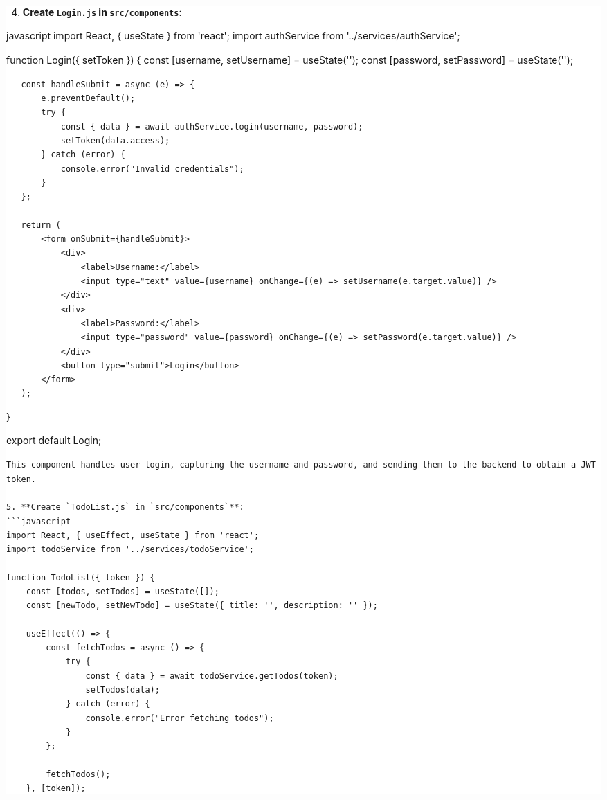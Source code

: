 4. **Create `Login.js` in `src/components`**:
   ```

javascript
   import React, { useState } from 'react';
   import authService from '../services/authService';

   function Login({ setToken }) {
       const [username, setUsername] = useState('');
       const [password, setPassword] = useState('');

       const handleSubmit = async (e) => {
           e.preventDefault();
           try {
               const { data } = await authService.login(username, password);
               setToken(data.access);
           } catch (error) {
               console.error("Invalid credentials");
           }
       };

       return (
           <form onSubmit={handleSubmit}>
               <div>
                   <label>Username:</label>
                   <input type="text" value={username} onChange={(e) => setUsername(e.target.value)} />
               </div>
               <div>
                   <label>Password:</label>
                   <input type="password" value={password} onChange={(e) => setPassword(e.target.value)} />
               </div>
               <button type="submit">Login</button>
           </form>
       );
   }

   export default Login;
   ```
   This component handles user login, capturing the username and password, and sending them to the backend to obtain a JWT token.

5. **Create `TodoList.js` in `src/components`**:
   ```javascript
   import React, { useEffect, useState } from 'react';
   import todoService from '../services/todoService';

   function TodoList({ token }) {
       const [todos, setTodos] = useState([]);
       const [newTodo, setNewTodo] = useState({ title: '', description: '' });

       useEffect(() => {
           const fetchTodos = async () => {
               try {
                   const { data } = await todoService.getTodos(token);
                   setTodos(data);
               } catch (error) {
                   console.error("Error fetching todos");
               }
           };

           fetchTodos();
       }, [token]);

   ```